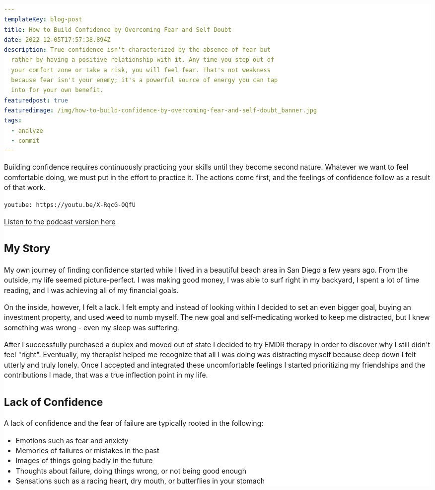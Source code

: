 ```yaml
---
templateKey: blog-post
title: How to Build Confidence by Overcoming Fear and Self Doubt
date: 2022-12-05T17:57:38.894Z
description: True confidence isn't characterized by the absence of fear but
  rather by having a positive relationship with it. Any time you step out of
  your comfort zone or take a risk, you will feel fear. That's not weakness
  because fear isn't your enemy; it's a powerful source of energy you can tap
  into for your own benefit.
featuredpost: true
featuredimage: /img/how-to-build-confidence-by-overcoming-fear-and-self-doubt_banner.jpg
tags:
  - analyze
  - commit
---
```

Building confidence requires continuously practicing your skills until they become second nature. Whatever we want to feel comfortable doing, we must put in the effort to practice it. The actions come first, and the feelings of confidence follow as a result of that work.

`youtube: https://youtu.be/X-RqcG-OQfU`

[Listen to the podcast version here](https://thedebuglife.buzzsprout.com/2037301/11817368-how-to-build-confidence-by-overcoming-fear-and-self-doubt)

## My Story

My own journey of finding confidence started while I lived in a beautiful beach area in San Diego a few years ago. From the outside, my life seemed picture-perfect. I was making good money, I was able to surf right in my backyard, I spent a lot of time reading, and I was achieving all of my financial goals.

On the inside, however, I felt a lack. I felt empty and instead of looking within I decided to set an even bigger goal, buying an investment property, and used weed to numb myself. The new goal and self-medicating worked to keep me distracted, but I knew something was wrong - even my sleep was suffering.

After I successfully purchased a duplex and moved out of state I decided to try EMDR therapy in order to discover why I still didn't feel "right". Eventually, my therapist helped me recognize that all I was doing was distracting myself because deep down I felt utterly and truly lonely. Once I accepted and integrated these uncomfortable feelings I started prioritizing my friendships and the contributions I made, that was a true inflection point in my life.

## Lack of Confidence

A lack of confidence and the fear of failure are typically rooted in the following:

* Emotions such as fear and anxiety
* Memories of failures or mistakes in the past
* Images of things going badly in the future
* Thoughts about failure, doing things wrong, or not being good enough
* Sensations such as a racing heart, dry mouth, or butterflies in your stomach
